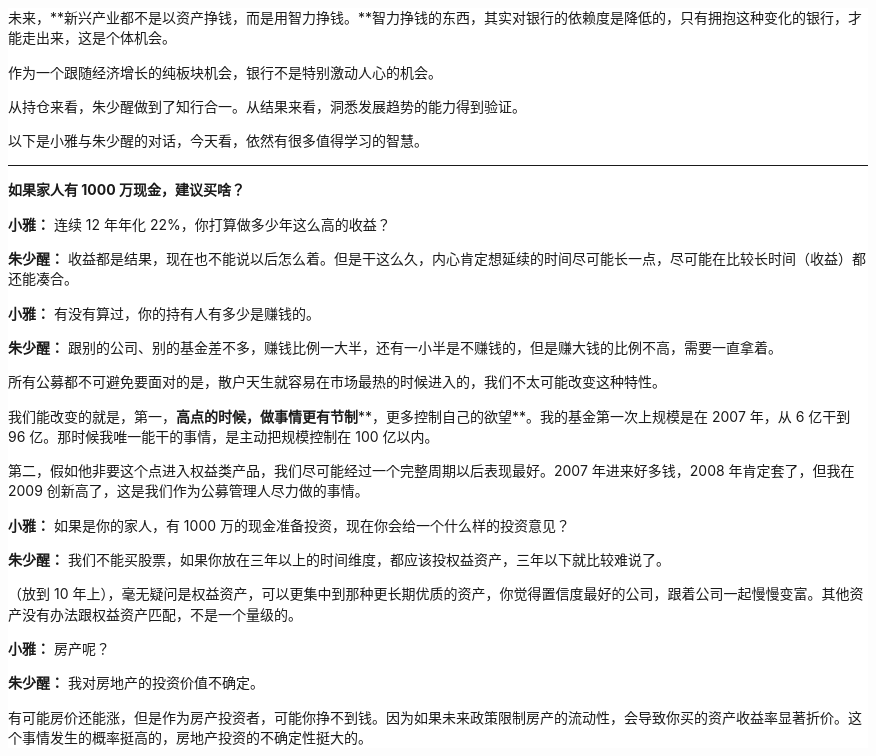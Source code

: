 
未来，**新兴产业都不是以资产挣钱，而是用智力挣钱。**智力挣钱的东西，其实对银行的依赖度是降低的，只有拥抱这种变化的银行，才能走出来，这是个体机会。

  

作为一个跟随经济增长的纯板块机会，银行不是特别激动人心的机会。

  

从持仓来看，朱少醒做到了知行合一。从结果来看，洞悉发展趋势的能力得到验证。

  

以下是小雅与朱少醒的对话，今天看，依然有很多值得学习的智慧。  

  

* * *

**如果家人有 1000 万现金，建议买啥？**

  

 **小雅：** 连续 12 年年化 22%，你打算做多少年这么高的收益？

  

**朱少醒：** 收益都是结果，现在也不能说以后怎么着。但是干这么久，内心肯定想延续的时间尽可能长一点，尽可能在比较长时间（收益）都还能凑合。

  

**小雅：** 有没有算过，你的持有人有多少是赚钱的。

  

**朱少醒：** 跟别的公司、别的基金差不多，赚钱比例一大半，还有一小半是不赚钱的，但是赚大钱的比例不高，需要一直拿着。

  

所有公募都不可避免要面对的是，散户天生就容易在市场最热的时候进入的，我们不太可能改变这种特性。

  

我们能改变的就是，第一，**高点的时候，做事情更有节制****，更多控制自己的欲望**。我的基金第一次上规模是在 2007 年，从 6 亿干到 96 亿。那时候我唯一能干的事情，是主动把规模控制在 100 亿以内。

  

第二，假如他非要这个点进入权益类产品，我们尽可能经过一个完整周期以后表现最好。2007 年进来好多钱，2008 年肯定套了，但我在 2009 创新高了，这是我们作为公募管理人尽力做的事情。

  

**小雅：** 如果是你的家人，有 1000 万的现金准备投资，现在你会给一个什么样的投资意见？

  

**朱少醒：** 我们不能买股票，如果你放在三年以上的时间维度，都应该投权益资产，三年以下就比较难说了。

  

（放到 10 年上），毫无疑问是权益资产，可以更集中到那种更长期优质的资产，你觉得置信度最好的公司，跟着公司一起慢慢变富。其他资产没有办法跟权益资产匹配，不是一个量级的。

  

**小雅：** 房产呢？

  

**朱少醒：** 我对房地产的投资价值不确定。

  

有可能房价还能涨，但是作为房产投资者，可能你挣不到钱。因为如果未来政策限制房产的流动性，会导致你买的资产收益率显著折价。这个事情发生的概率挺高的，房地产投资的不确定性挺大的。

  
